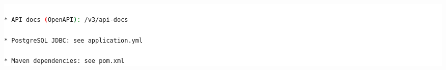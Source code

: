    ```bash

* API docs (OpenAPI): /v3/api-docs

* PostgreSQL JDBC: see application.yml

* Maven dependencies: see pom.xml